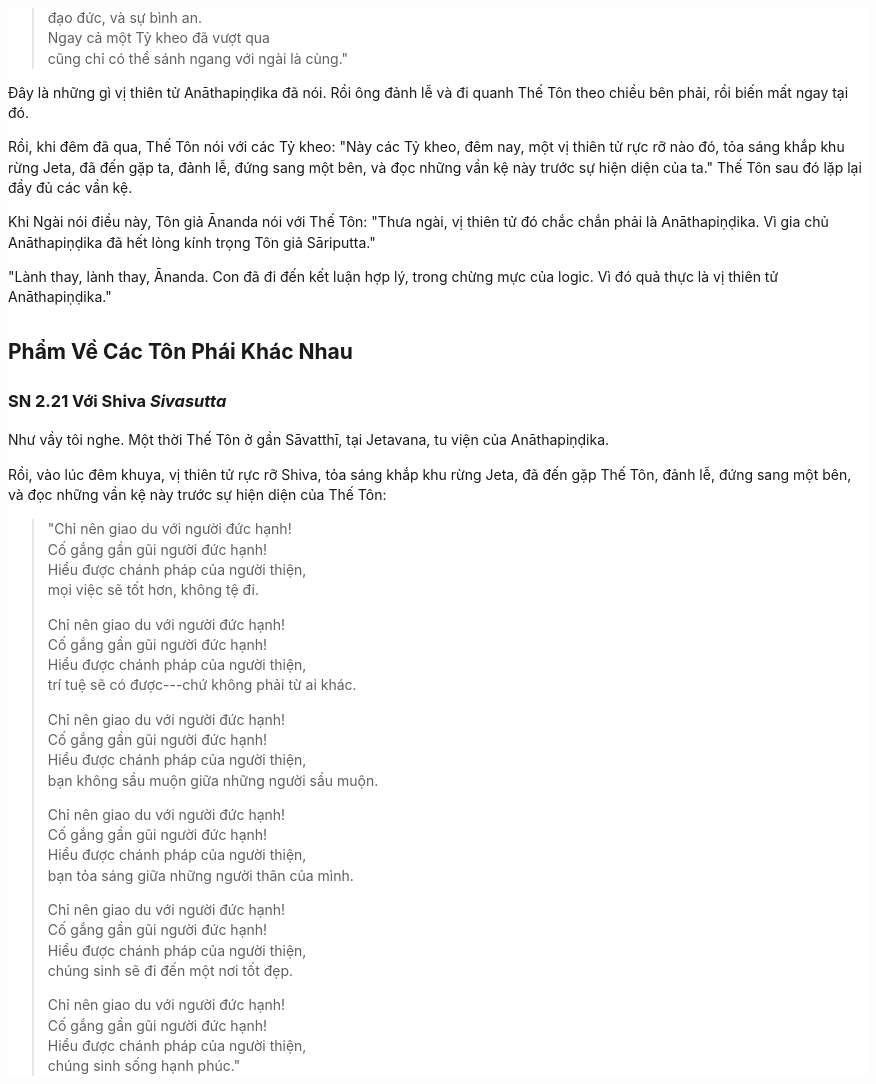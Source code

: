 > đạo đức, và sự bình an.\
> Ngay cả một Tỷ kheo đã vượt qua\
> cũng chỉ có thể sánh ngang với ngài là cùng."

Đây là những gì vị thiên tử Anāthapiṇḍika đã nói. Rồi ông đảnh lễ và
đi quanh Thế Tôn theo chiều bên phải, rồi biến mất ngay tại đó.

Rồi, khi đêm đã qua, Thế Tôn nói với các Tỷ kheo:
"Này các Tỷ kheo, đêm nay, một vị thiên tử rực rỡ nào đó, tỏa sáng khắp khu rừng
Jeta, đã đến gặp ta, đảnh lễ, đứng sang một bên, và đọc những
vần kệ này trước sự hiện diện của ta." Thế Tôn sau đó lặp lại đầy đủ các vần kệ.

Khi Ngài nói điều này, Tôn giả Ānanda nói với Thế Tôn: "Thưa ngài, vị thiên tử đó
chắc chắn phải là Anāthapiṇḍika. Vì gia chủ
Anāthapiṇḍika đã hết lòng kính trọng Tôn giả
Sāriputta."

"Lành thay, lành thay, Ānanda. Con đã đi đến kết luận hợp lý, trong chừng mực của
logic. Vì đó quả thực là vị thiên tử Anāthapiṇḍika."



## Phẩm Về Các Tôn Phái Khác Nhau

### SN 2.21 Với Shiva *Sivasutta*

Như vầy tôi nghe. Một thời Thế Tôn ở gần
Sāvatthī, tại Jetavana, tu viện của Anāthapiṇḍika.

Rồi, vào lúc đêm khuya, vị thiên tử rực rỡ Shiva, tỏa sáng khắp khu rừng
Jeta, đã đến gặp Thế Tôn, đảnh lễ, đứng sang một bên, và
đọc những vần kệ này trước sự hiện diện của Thế Tôn:

> "Chỉ nên giao du với người đức hạnh!\
> Cố gắng gần gũi người đức hạnh!\
> Hiểu được chánh pháp của người thiện,\
> mọi việc sẽ tốt hơn, không tệ đi.
>
> Chỉ nên giao du với người đức hạnh!\
> Cố gắng gần gũi người đức hạnh!\
> Hiểu được chánh pháp của người thiện,\
> trí tuệ sẽ có được---chứ không phải từ ai khác.
>
> Chỉ nên giao du với người đức hạnh!\
> Cố gắng gần gũi người đức hạnh!\
> Hiểu được chánh pháp của người thiện,\
> bạn không sầu muộn giữa những người sầu muộn.
>
> Chỉ nên giao du với người đức hạnh!\
> Cố gắng gần gũi người đức hạnh!\
> Hiểu được chánh pháp của người thiện,\
> bạn tỏa sáng giữa những người thân của mình.
>
> Chỉ nên giao du với người đức hạnh!\
> Cố gắng gần gũi người đức hạnh!\
> Hiểu được chánh pháp của người thiện,\
> chúng sinh sẽ đi đến một nơi tốt đẹp.
>
> Chỉ nên giao du với người đức hạnh!\
> Cố gắng gần gũi người đức hạnh!\
> Hiểu được chánh pháp của người thiện,\
> chúng sinh sống hạnh phúc."
